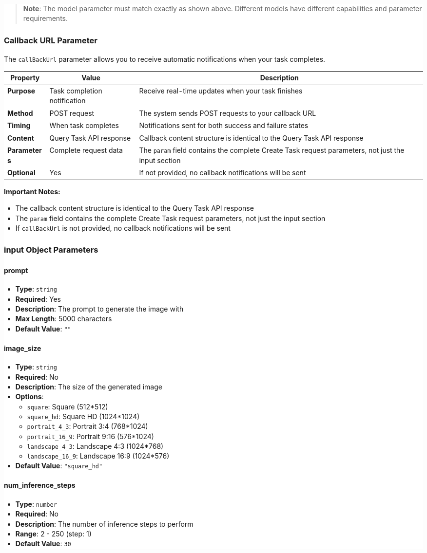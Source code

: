 > **Note**: The model parameter must match exactly as shown above. Different models have different capabilities and parameter requirements.

### Callback URL Parameter

The `callBackUrl` parameter allows you to receive automatic notifications when your task completes.

| Property | Value | Description |
|----------|-------|-------------|
| **Purpose** | Task completion notification | Receive real-time updates when your task finishes |
| **Method** | POST request | The system sends POST requests to your callback URL |
| **Timing** | When task completes | Notifications sent for both success and failure states |
| **Content** | Query Task API response | Callback content structure is identical to the Query Task API response |
| **Parameters** | Complete request data | The `param` field contains the complete Create Task request parameters, not just the input section |
| **Optional** | Yes | If not provided, no callback notifications will be sent |

**Important Notes:**
- The callback content structure is identical to the Query Task API response
- The `param` field contains the complete Create Task request parameters, not just the input section  
- If `callBackUrl` is not provided, no callback notifications will be sent

### input Object Parameters

#### prompt
- **Type**: `string`
- **Required**: Yes
- **Description**: The prompt to generate the image with
- **Max Length**: 5000 characters
- **Default Value**: `""`

#### image_size
- **Type**: `string`
- **Required**: No
- **Description**: The size of the generated image
- **Options**:
  - `square`: Square (512*512)
  - `square_hd`: Square HD (1024*1024)
  - `portrait_4_3`: Portrait 3:4 (768*1024)
  - `portrait_16_9`: Portrait 9:16 (576*1024)
  - `landscape_4_3`: Landscape 4:3 (1024*768)
  - `landscape_16_9`: Landscape 16:9 (1024*576)
- **Default Value**: `"square_hd"`

#### num_inference_steps
- **Type**: `number`
- **Required**: No
- **Description**: The number of inference steps to perform
- **Range**: 2 - 250 (step: 1)
- **Default Value**: `30`

